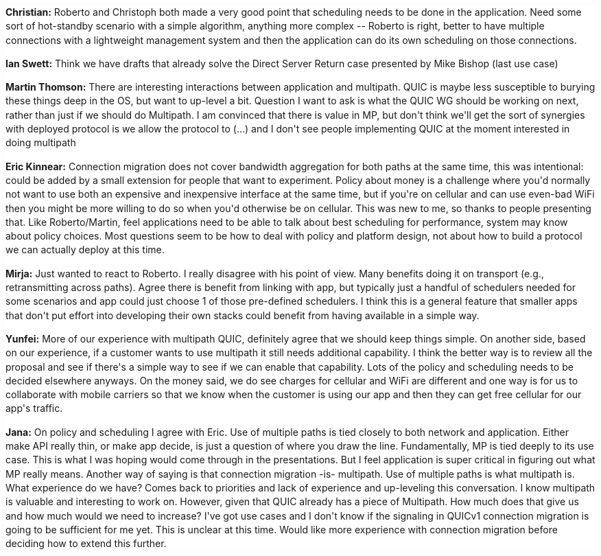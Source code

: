 **Christian:** Roberto and Christoph both made a very good point that scheduling
needs to be done in the application. Need some sort of hot-standby scenario with
a simple algorithm, anything more complex -- Roberto is right, better to have
multiple connections with a lightweight management system and then the
application can do its own scheduling on those connections.

**Ian Swett:** Think we have drafts that already solve the Direct Server Return
case presented by Mike Bishop (last use case)

**Martin Thomson:** There are interesting interactions between application and
multipath. QUIC is maybe less susceptible to burying these things deep in the
OS, but want to up-level a bit. Question I want to ask is what the QUIC WG
should be working on next, rather than just if we should do Multipath. I am
convinced that there is value in MP, but don't think we'll get the sort of
synergies with deployed protocol is we allow the protocol to (...) and I don't
see people implementing QUIC at the moment interested in doing multipath

**Eric Kinnear:** Connection migration does not cover bandwidth aggregation for
both paths at the same time, this was intentional: could be added by a small
extension for people that want to experiment. Policy about money is a challenge
where you'd normally not want to use both an expensive and inexpensive interface
at the same time, but if you're on cellular and can use even-bad WiFi then you
might be more willing to do so when you'd otherwise be on cellular. This was new
to me, so thanks to people presenting that. Like Roberto/Martin, feel
applications need to be able to talk about best scheduling for performance,
system may know about policy choices. Most questions seem to be how to deal with
policy and platform design, not about how to build a protocol we can actually
deploy at this time.

**Mirja:** Just wanted to react to Roberto. I really disagree with his point of
view. Many benefits doing it on transport (e.g., retransmitting across paths).
Agree there is benefit from linking with app, but typically just a handful of
schedulers needed for some scenarios and app could just choose 1 of those
pre-defined schedulers. I think this is a general feature that smaller apps that
don't put effort into developing their own stacks could benefit from having
available in a simple way.

**Yunfei:** More of our experience with multipath QUIC, definitely agree that we
should keep things simple. On another side, based on our experience, if a
customer wants to use multipath it still needs additional capability. I think
the better way is to review all the proposal and see if there's a simple way to
see if we can enable that capability. Lots of the policy and scheduling needs to
be decided elsewhere anyways. On the money said, we do see charges for cellular
and WiFi are different and one way is for us to collaborate with mobile carriers
so that we know when the customer is using our app and then they can get free
cellular for our app's traffic.

**Jana:** On policy and scheduling I agree with Eric. Use of multiple paths is
tied closely to both network and application. Either make API really thin, or
make app decide, is just a question of where you draw the line. Fundamentally,
MP is tied deeply to its use case. This is what I was hoping would come through
in the presentations. But I feel application is super critical in figuring out
what MP really means. Another way of saying is that connection migration -is-
multipath. Use of multiple paths is what multipath is. What experience do we
have? Comes back to priorities and lack of experience and up-leveling this
conversation. I know multipath is valuable and interesting to work on. However,
given that QUIC already has a piece of Multipath. How much does that give us and
how much would we need to increase? I've got use cases and I don't know if the
signaling in QUICv1 connection migration is going to be sufficient for me yet.
This is unclear at this time. Would like more experience with connection
migration before deciding how to extend this further.
